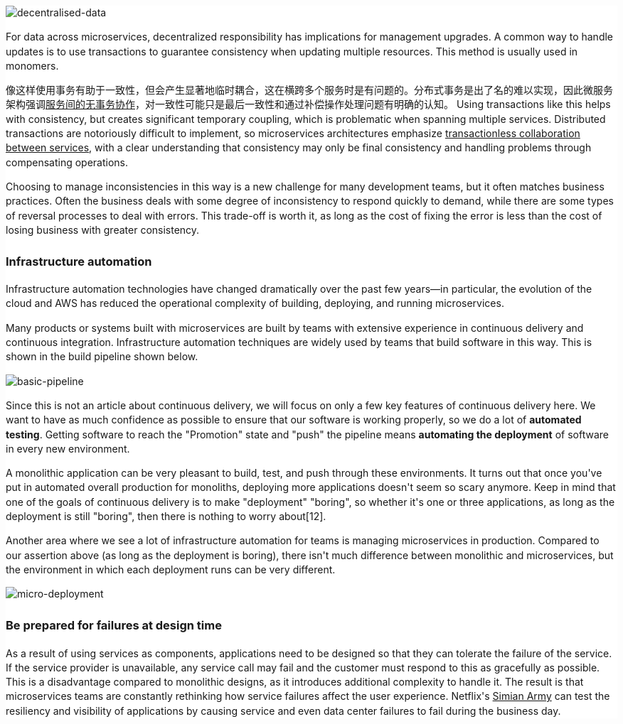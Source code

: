 ![decentralised-data](./images/decentralised-data.png)

For data across microservices, decentralized responsibility has implications for management upgrades. A common way to handle updates is to use transactions to guarantee consistency when updating multiple resources. This method is usually used in monomers.

像这样使用事务有助于一致性，但会产生显著地临时耦合，这在横跨多个服务时是有问题的。分布式事务是出了名的难以实现，因此微服务架构强调[服务间的无事务协作](http://www.eaipatterns.com/ramblings/18_starbucks.html)，对一致性可能只是最后一致性和通过补偿操作处理问题有明确的认知。
Using transactions like this helps with consistency, but creates significant temporary coupling, which is problematic when spanning multiple services. Distributed transactions are notoriously difficult to implement, so microservices architectures emphasize [transactionless collaboration between services](http://www.eaipatterns.com/ramblings/18_starbucks.html), with a clear understanding that consistency may only be final consistency and handling problems through compensating operations.

Choosing to manage inconsistencies in this way is a new challenge for many development teams, but it often matches business practices. Often the business deals with some degree of inconsistency to respond quickly to demand, while there are some types of reversal processes to deal with errors. This trade-off is worth it, as long as the cost of fixing the error is less than the cost of losing business with greater consistency.

### Infrastructure automation

Infrastructure automation technologies have changed dramatically over the past few years—in particular, the evolution of the cloud and AWS has reduced the operational complexity of building, deploying, and running microservices.

Many products or systems built with microservices are built by teams with extensive experience in continuous delivery and continuous integration. Infrastructure automation techniques are widely used by teams that build software in this way. This is shown in the build pipeline shown below.

![basic-pipeline](./images/basic-pipeline.png)

Since this is not an article about continuous delivery, we will focus on only a few key features of continuous delivery here. We want to have as much confidence as possible to ensure that our software is working properly, so we do a lot of **automated testing**. Getting software to reach the "Promotion" state and "push" the pipeline means **automating the deployment** of software in every new environment.

A monolithic application can be very pleasant to build, test, and push through these environments. It turns out that once you've put in automated overall production for monoliths, deploying more applications doesn't seem so scary anymore. Keep in mind that one of the goals of continuous delivery is to make "deployment" "boring", so whether it's one or three applications, as long as the deployment is still "boring", then there is nothing to worry about[12].

Another area where we see a lot of infrastructure automation for teams is managing microservices in production. Compared to our assertion above (as long as the deployment is boring), there isn't much difference between monolithic and microservices, but the environment in which each deployment runs can be very different.

![micro-deployment](./images/micro-deployment.png)

### Be prepared for failures at design time

As a result of using services as components, applications need to be designed so that they can tolerate the failure of the service. If the service provider is unavailable, any service call may fail and the customer must respond to this as gracefully as possible. This is a disadvantage compared to monolithic designs, as it introduces additional complexity to handle it. The result is that microservices teams are constantly rethinking how service failures affect the user experience. Netflix's [Simian Army](https://github.com/Netflix/SimianArmy) can test the resiliency and visibility of applications by causing service and even data center failures to fail during the business day.
